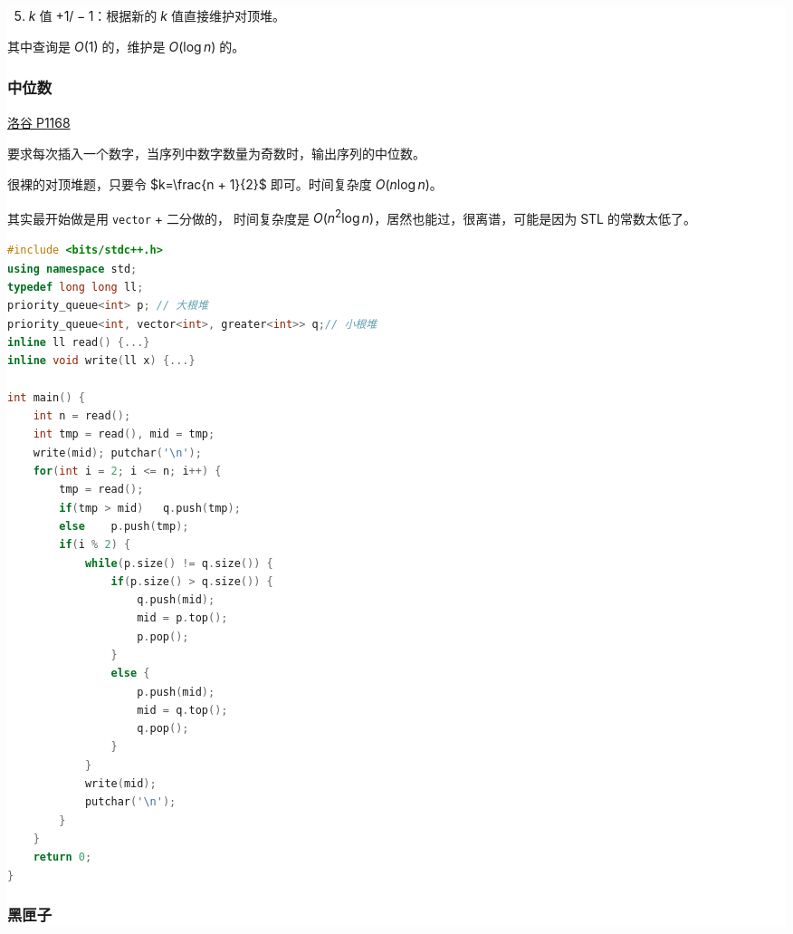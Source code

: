 5. $k$ 值 $+1/-1$：根据新的 $k$ 值直接维护对顶堆。

其中查询是 $O(1)$ 的，维护是 $O(\log n)$ 的。

### 中位数

[洛谷 P1168](https://www.luogu.com.cn/problem/P1168)

要求每次插入一个数字，当序列中数字数量为奇数时，输出序列的中位数。

很裸的对顶堆题，只要令 $k=\frac{n + 1}{2}$ 即可。时间复杂度 $O(n\log n)$。

其实最开始做是用 `vector` + 二分做的， 时间复杂度是 $O(n^2 \log n)$，居然也能过，很离谱，可能是因为 STL 的常数太低了。

```cpp
#include <bits/stdc++.h>
using namespace std;
typedef long long ll;
priority_queue<int> p; // 大根堆
priority_queue<int, vector<int>, greater<int>> q;// 小根堆
inline ll read() {...}
inline void write(ll x) {...}

int main() {
	int n = read();
	int tmp = read(), mid = tmp;
	write(mid); putchar('\n');
	for(int i = 2; i <= n; i++) {
		tmp = read();
		if(tmp > mid)	q.push(tmp);
		else	p.push(tmp);
		if(i % 2) {
			while(p.size() != q.size()) {
				if(p.size() > q.size()) {
					q.push(mid);
					mid = p.top();
					p.pop();
				}
				else {
					p.push(mid);
					mid = q.top();
					q.pop();
				}
			}
			write(mid);
			putchar('\n');
		}
	}
	return 0;  
}
```

### 黑匣子
